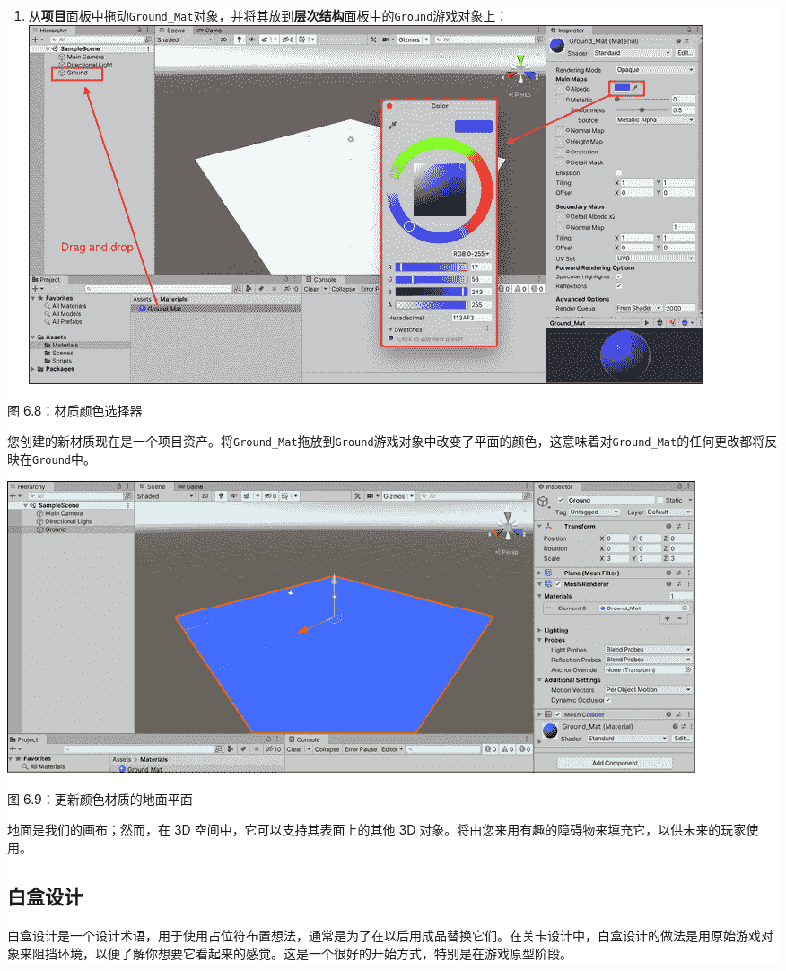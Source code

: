 1.  从**项目**面板中拖动`Ground_Mat`对象，并将其放到**层次结构**面板中的`Ground`游戏对象上：![](img/B17573_06_08.png)

图 6.8：材质颜色选择器

您创建的新材质现在是一个项目资产。将`Ground_Mat`拖放到`Ground`游戏对象中改变了平面的颜色，这意味着对`Ground_Mat`的任何更改都将反映在`Ground`中。

![](img/B17573_06_09.png)

图 6.9：更新颜色材质的地面平面

地面是我们的画布；然而，在 3D 空间中，它可以支持其表面上的其他 3D 对象。将由您来用有趣的障碍物来填充它，以供未来的玩家使用。

## 白盒设计

白盒设计是一个设计术语，用于使用占位符布置想法，通常是为了在以后用成品替换它们。在关卡设计中，白盒设计的做法是用原始游戏对象来阻挡环境，以便了解你想要它看起来的感觉。这是一个很好的开始方式，特别是在游戏原型阶段。
